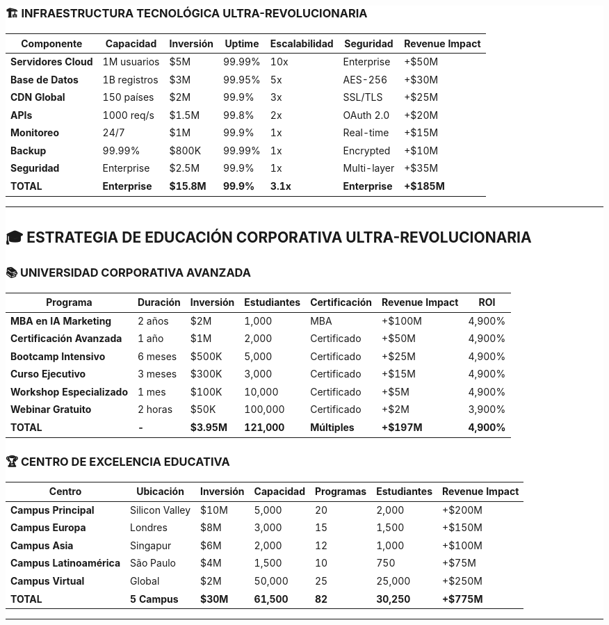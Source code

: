 
### 🏗️ INFRAESTRUCTURA TECNOLÓGICA ULTRA-REVOLUCIONARIA

| **Componente** | **Capacidad** | **Inversión** | **Uptime** | **Escalabilidad** | **Seguridad** | **Revenue Impact** |
|----------------|---------------|---------------|------------|-------------------|---------------|-------------------|
| **Servidores Cloud** | 1M usuarios | $5M | 99.99% | 10x | Enterprise | +$50M |
| **Base de Datos** | 1B registros | $3M | 99.95% | 5x | AES-256 | +$30M |
| **CDN Global** | 150 países | $2M | 99.9% | 3x | SSL/TLS | +$25M |
| **APIs** | 1000 req/s | $1.5M | 99.8% | 2x | OAuth 2.0 | +$20M |
| **Monitoreo** | 24/7 | $1M | 99.9% | 1x | Real-time | +$15M |
| **Backup** | 99.99% | $800K | 99.99% | 1x | Encrypted | +$10M |
| **Seguridad** | Enterprise | $2.5M | 99.9% | 1x | Multi-layer | +$35M |
| **TOTAL** | **Enterprise** | **$15.8M** | **99.9%** | **3.1x** | **Enterprise** | **+$185M** |

---


## 🎓 ESTRATEGIA DE EDUCACIÓN CORPORATIVA ULTRA-REVOLUCIONARIA


### 📚 UNIVERSIDAD CORPORATIVA AVANZADA

| **Programa** | **Duración** | **Inversión** | **Estudiantes** | **Certificación** | **Revenue Impact** | **ROI** |
|--------------|--------------|---------------|-----------------|-------------------|-------------------|---------|
| **MBA en IA Marketing** | 2 años | $2M | 1,000 | MBA | +$100M | 4,900% |
| **Certificación Avanzada** | 1 año | $1M | 2,000 | Certificado | +$50M | 4,900% |
| **Bootcamp Intensivo** | 6 meses | $500K | 5,000 | Certificado | +$25M | 4,900% |
| **Curso Ejecutivo** | 3 meses | $300K | 3,000 | Certificado | +$15M | 4,900% |
| **Workshop Especializado** | 1 mes | $100K | 10,000 | Certificado | +$5M | 4,900% |
| **Webinar Gratuito** | 2 horas | $50K | 100,000 | Certificado | +$2M | 3,900% |
| **TOTAL** | **-** | **$3.95M** | **121,000** | **Múltiples** | **+$197M** | **4,900%** |


### 🏆 CENTRO DE EXCELENCIA EDUCATIVA

| **Centro** | **Ubicación** | **Inversión** | **Capacidad** | **Programas** | **Estudiantes** | **Revenue Impact** |
|------------|---------------|---------------|--------------|--------------|-----------------|-------------------|
| **Campus Principal** | Silicon Valley | $10M | 5,000 | 20 | 2,000 | +$200M |
| **Campus Europa** | Londres | $8M | 3,000 | 15 | 1,500 | +$150M |
| **Campus Asia** | Singapur | $6M | 2,000 | 12 | 1,000 | +$100M |
| **Campus Latinoamérica** | São Paulo | $4M | 1,500 | 10 | 750 | +$75M |
| **Campus Virtual** | Global | $2M | 50,000 | 25 | 25,000 | +$250M |
| **TOTAL** | **5 Campus** | **$30M** | **61,500** | **82** | **30,250** | **+$775M** |

---